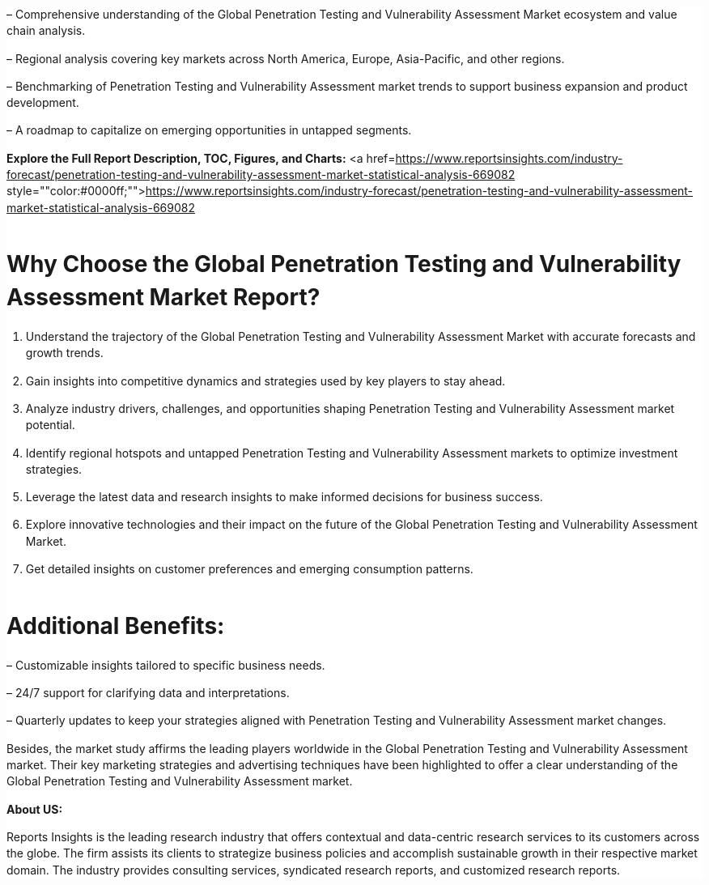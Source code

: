 – Comprehensive understanding of the Global Penetration Testing and Vulnerability Assessment Market ecosystem and value chain analysis.

– Regional analysis covering key markets across North America, Europe, Asia-Pacific, and other regions.

– Benchmarking of Penetration Testing and Vulnerability Assessment market trends to support business expansion and product development.

– A roadmap to capitalize on emerging opportunities in untapped segments.

<strong>Explore the Full Report Description, TOC, Figures, and Charts:</strong>
<a href=https://www.reportsinsights.com/industry-forecast/penetration-testing-and-vulnerability-assessment-market-statistical-analysis-669082 style=""color:#0000ff;"">https://www.reportsinsights.com/industry-forecast/penetration-testing-and-vulnerability-assessment-market-statistical-analysis-669082</a>

# <strong>Why Choose the Global Penetration Testing and Vulnerability Assessment Market Report?</strong>

1. Understand the trajectory of the Global Penetration Testing and Vulnerability Assessment Market with accurate forecasts and growth trends.

2. Gain insights into competitive dynamics and strategies used by key players to stay ahead.

3. Analyze industry drivers, challenges, and opportunities shaping Penetration Testing and Vulnerability Assessment market potential.

4. Identify regional hotspots and untapped Penetration Testing and Vulnerability Assessment markets to optimize investment strategies.

5. Leverage the latest data and research insights to make informed decisions for business success.

6. Explore innovative technologies and their impact on the future of the Global Penetration Testing and Vulnerability Assessment Market.

7. Get detailed insights on customer preferences and emerging consumption patterns.

# <strong>Additional Benefits:</strong>

– Customizable insights tailored to specific business needs.

– 24/7 support for clarifying data and interpretations.

– Quarterly updates to keep your strategies aligned with Penetration Testing and Vulnerability Assessment market changes.

Besides, the market study affirms the leading players worldwide in the Global Penetration Testing and Vulnerability Assessment market. Their key marketing strategies and advertising techniques have been highlighted to offer a clear understanding of the Global Penetration Testing and Vulnerability Assessment market.

<strong><strong>About US</strong>:</strong>

Reports Insights is the leading research industry that offers contextual and data-centric research services to its customers across the globe. The firm assists its clients to strategize business policies and accomplish sustainable growth in their respective market domain. The industry provides consulting services, syndicated research reports, and customized research reports.
